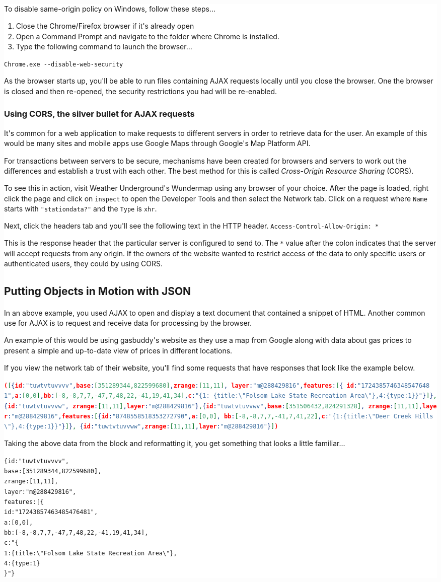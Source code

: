 To disable same-origin policy on Windows, follow these steps...
1. Close the Chrome/Firefox browser if it's already open
2. Open a Command Prompt and navigate to the folder where Chrome is installed.
3. Type the following command to launch the browser...
```shell file:disable-same-origin fold
Chrome.exe --disable-web-security
```

As the browser starts up, you'll be able to run files containing AJAX requests locally until you close the browser. One the browser is closed and then re-opened, the security restrictions you had will be re-enabled.

### Using CORS, the silver bullet for AJAX requests
It's common for a web application to make requests to different servers in order to retrieve data for the user. An example of this would be many sites and mobile apps use Google Maps through Google's Map Platform API.

For transactions between servers to be secure, mechanisms have been created for browsers and servers to work out the differences and establish a trust with each other. The best method for this is called *Cross-Origin Resource Sharing* (CORS).

To see this in action, visit Weather Underground's Wundermap using any browser of your choice. After the page is loaded, right click the page and click on `inspect` to open the Developer Tools and then select the Network tab. Click on a request where `Name` starts with `"stationdata?"` and the `Type` is `xhr`.

Next, click the headers tab and you'll see the following text in the HTTP header.
`Access-Control-Allow-Origin: *`

This is the response header that the particular server is configured to send to. The `*` value after the colon indicates that the server will accept requests from any origin. If the owners of the website wanted to restrict access of the data to only specific users or authenticated users, they could by using CORS.

## Putting Objects in Motion with JSON
In an above example, you used AJAX to open and display a text document that contained a snippet of HTML. Another common use for AJAX is to request and receive data for processing by the browser.

An example of this would be using gasbuddy's website as they use a map from Google along with data about gas prices to present a simple and up-to-date view of prices in different locations.

If you view the network tab of their website, you'll find some requests that have responses that look like the example below.
```JSON file:gasBuddyAJAXResponse.js fold
([{id:"tuwtvtuvvvv",base:[351289344,822599680],zrange:[11,11], layer:"m@288429816",features:[{ id:"17243857463485476481",a:[0,0],bb:[-8,-8,7,7,-47,7,48,22,-41,19,41,34],c:"{1: {title:\"Folsom Lake State Recreation Area\"},4:{type:1}}"}]},{id:"tuwtvtuvvvw", zrange:[11,11],layer:"m@288429816"},{id:"tuwtvtuvvwv",base:[351506432,824291328], zrange:[11,11],layer:"m@288429816",features:[{id:"8748558518353272790",a:[0,0], bb:[-8,-8,7,7,-41,7,41,22],c:"{1:{title:\"Deer Creek Hills\"},4:{type:1}}"}]}, {id:"tuwtvtuvvww",zrange:[11,11],layer:"m@288429816"}])
```

Taking the above data from the block and reformatting it, you get something that looks a little familiar...
```JS file:gasBuddyJSResponse.js fold
{id:"tuwtvtuvvvv",
base:[351289344,822599680],
zrange:[11,11],
layer:"m@288429816",
features:[{
id:"17243857463485476481",
a:[0,0],
bb:[-8,-8,7,7,-47,7,48,22,-41,19,41,34],
c:"{
1:{title:\"Folsom Lake State Recreation Area\"},
4:{type:1}
}"}
```